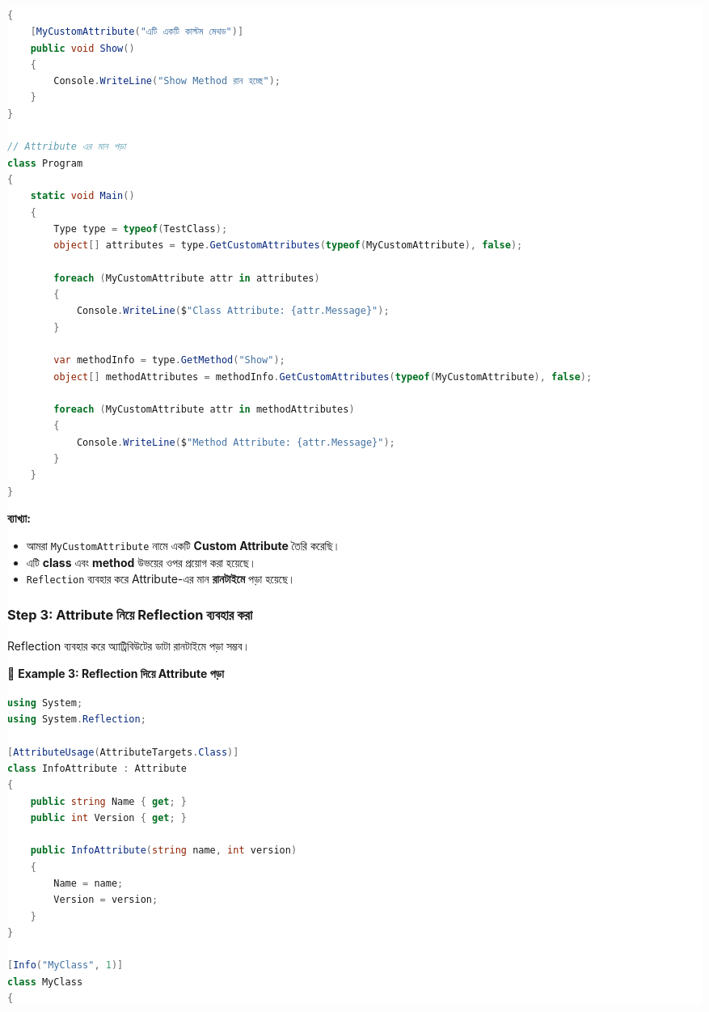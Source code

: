 ```c#
{
    [MyCustomAttribute("এটি একটি কাস্টম মেথড")]
    public void Show()
    {
        Console.WriteLine("Show Method রান হচ্ছে");
    }
}

// Attribute এর মান পড়া
class Program
{
    static void Main()
    {
        Type type = typeof(TestClass);
        object[] attributes = type.GetCustomAttributes(typeof(MyCustomAttribute), false);

        foreach (MyCustomAttribute attr in attributes)
        {
            Console.WriteLine($"Class Attribute: {attr.Message}");
        }

        var methodInfo = type.GetMethod("Show");
        object[] methodAttributes = methodInfo.GetCustomAttributes(typeof(MyCustomAttribute), false);

        foreach (MyCustomAttribute attr in methodAttributes)
        {
            Console.WriteLine($"Method Attribute: {attr.Message}");
        }
    }
}

```
**ব্যাখ্যা:**

- আমরা `MyCustomAttribute` নামে একটি **Custom Attribute** তৈরি করেছি।
- এটি **class** এবং **method** উভয়ের ওপর প্রয়োগ করা হয়েছে।
- `Reflection` ব্যবহার করে Attribute-এর মান **রানটাইমে** পড়া হয়েছে।

### **Step 3: Attribute নিয়ে Reflection ব্যবহার করা**

Reflection ব্যবহার করে অ্যাট্রিবিউটের ডাটা রানটাইমে পড়া সম্ভব।

🔹 **Example 3: Reflection দিয়ে Attribute পড়া**

```c#
using System;
using System.Reflection;

[AttributeUsage(AttributeTargets.Class)]
class InfoAttribute : Attribute
{
    public string Name { get; }
    public int Version { get; }
    
    public InfoAttribute(string name, int version)
    {
        Name = name;
        Version = version;
    }
}

[Info("MyClass", 1)]
class MyClass
{
```